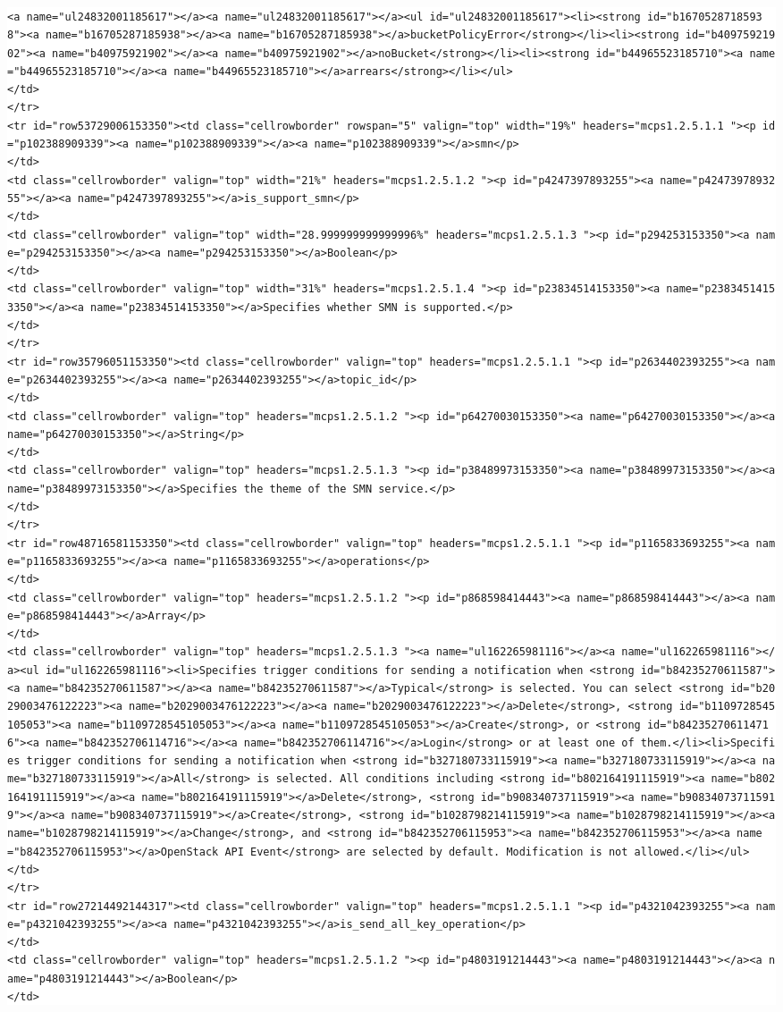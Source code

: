     <a name="ul24832001185617"></a><a name="ul24832001185617"></a><ul id="ul24832001185617"><li><strong id="b16705287185938"><a name="b16705287185938"></a><a name="b16705287185938"></a>bucketPolicyError</strong></li><li><strong id="b40975921902"><a name="b40975921902"></a><a name="b40975921902"></a>noBucket</strong></li><li><strong id="b44965523185710"><a name="b44965523185710"></a><a name="b44965523185710"></a>arrears</strong></li></ul>
    </td>
    </tr>
    <tr id="row53729006153350"><td class="cellrowborder" rowspan="5" valign="top" width="19%" headers="mcps1.2.5.1.1 "><p id="p102388909339"><a name="p102388909339"></a><a name="p102388909339"></a>smn</p>
    </td>
    <td class="cellrowborder" valign="top" width="21%" headers="mcps1.2.5.1.2 "><p id="p4247397893255"><a name="p4247397893255"></a><a name="p4247397893255"></a>is_support_smn</p>
    </td>
    <td class="cellrowborder" valign="top" width="28.999999999999996%" headers="mcps1.2.5.1.3 "><p id="p294253153350"><a name="p294253153350"></a><a name="p294253153350"></a>Boolean</p>
    </td>
    <td class="cellrowborder" valign="top" width="31%" headers="mcps1.2.5.1.4 "><p id="p23834514153350"><a name="p23834514153350"></a><a name="p23834514153350"></a>Specifies whether SMN is supported.</p>
    </td>
    </tr>
    <tr id="row35796051153350"><td class="cellrowborder" valign="top" headers="mcps1.2.5.1.1 "><p id="p2634402393255"><a name="p2634402393255"></a><a name="p2634402393255"></a>topic_id</p>
    </td>
    <td class="cellrowborder" valign="top" headers="mcps1.2.5.1.2 "><p id="p64270030153350"><a name="p64270030153350"></a><a name="p64270030153350"></a>String</p>
    </td>
    <td class="cellrowborder" valign="top" headers="mcps1.2.5.1.3 "><p id="p38489973153350"><a name="p38489973153350"></a><a name="p38489973153350"></a>Specifies the theme of the SMN service.</p>
    </td>
    </tr>
    <tr id="row48716581153350"><td class="cellrowborder" valign="top" headers="mcps1.2.5.1.1 "><p id="p1165833693255"><a name="p1165833693255"></a><a name="p1165833693255"></a>operations</p>
    </td>
    <td class="cellrowborder" valign="top" headers="mcps1.2.5.1.2 "><p id="p868598414443"><a name="p868598414443"></a><a name="p868598414443"></a>Array</p>
    </td>
    <td class="cellrowborder" valign="top" headers="mcps1.2.5.1.3 "><a name="ul162265981116"></a><a name="ul162265981116"></a><ul id="ul162265981116"><li>Specifies trigger conditions for sending a notification when <strong id="b84235270611587"><a name="b84235270611587"></a><a name="b84235270611587"></a>Typical</strong> is selected. You can select <strong id="b2029003476122223"><a name="b2029003476122223"></a><a name="b2029003476122223"></a>Delete</strong>, <strong id="b1109728545105053"><a name="b1109728545105053"></a><a name="b1109728545105053"></a>Create</strong>, or <strong id="b842352706114716"><a name="b842352706114716"></a><a name="b842352706114716"></a>Login</strong> or at least one of them.</li><li>Specifies trigger conditions for sending a notification when <strong id="b327180733115919"><a name="b327180733115919"></a><a name="b327180733115919"></a>All</strong> is selected. All conditions including <strong id="b802164191115919"><a name="b802164191115919"></a><a name="b802164191115919"></a>Delete</strong>, <strong id="b908340737115919"><a name="b908340737115919"></a><a name="b908340737115919"></a>Create</strong>, <strong id="b1028798214115919"><a name="b1028798214115919"></a><a name="b1028798214115919"></a>Change</strong>, and <strong id="b842352706115953"><a name="b842352706115953"></a><a name="b842352706115953"></a>OpenStack API Event</strong> are selected by default. Modification is not allowed.</li></ul>
    </td>
    </tr>
    <tr id="row27214492144317"><td class="cellrowborder" valign="top" headers="mcps1.2.5.1.1 "><p id="p4321042393255"><a name="p4321042393255"></a><a name="p4321042393255"></a>is_send_all_key_operation</p>
    </td>
    <td class="cellrowborder" valign="top" headers="mcps1.2.5.1.2 "><p id="p4803191214443"><a name="p4803191214443"></a><a name="p4803191214443"></a>Boolean</p>
    </td>